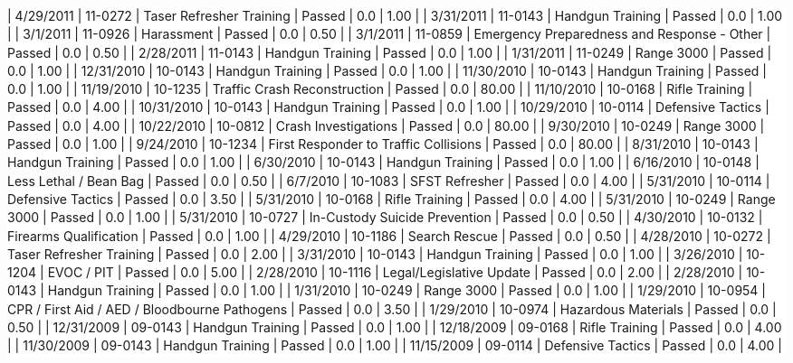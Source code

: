 | 4/29/2011 | 11-0272 | Taser Refresher Training | Passed | 0.0 | 1.00 |
| 3/31/2011 | 11-0143 | Handgun Training | Passed | 0.0 | 1.00 |
| 3/1/2011 | 11-0926 | Harassment | Passed | 0.0 | 0.50 |
| 3/1/2011 | 11-0859 | Emergency Preparedness and Response - Other | Passed | 0.0 | 0.50 |
| 2/28/2011 | 11-0143 | Handgun Training | Passed | 0.0 | 1.00 |
| 1/31/2011 | 11-0249 | Range 3000 | Passed | 0.0 | 1.00 |
| 12/31/2010 | 10-0143 | Handgun Training | Passed | 0.0 | 1.00 |
| 11/30/2010 | 10-0143 | Handgun Training | Passed | 0.0 | 1.00 |
| 11/19/2010 | 10-1235 | Traffic Crash Reconstruction | Passed | 0.0 | 80.00 |
| 11/10/2010 | 10-0168 | Rifle Training | Passed | 0.0 | 4.00 |
| 10/31/2010 | 10-0143 | Handgun Training | Passed | 0.0 | 1.00 |
| 10/29/2010 | 10-0114 | Defensive Tactics | Passed | 0.0 | 4.00 |
| 10/22/2010 | 10-0812 | Crash Investigations | Passed | 0.0 | 80.00 |
| 9/30/2010 | 10-0249 | Range 3000 | Passed | 0.0 | 1.00 |
| 9/24/2010 | 10-1234 | First Responder to Traffic Collisions | Passed | 0.0 | 80.00 |
| 8/31/2010 | 10-0143 | Handgun Training | Passed | 0.0 | 1.00 |
| 6/30/2010 | 10-0143 | Handgun Training | Passed | 0.0 | 1.00 |
| 6/16/2010 | 10-0148 | Less Lethal / Bean Bag | Passed | 0.0 | 0.50 |
| 6/7/2010 | 10-1083 | SFST Refresher | Passed | 0.0 | 4.00 |
| 5/31/2010 | 10-0114 | Defensive Tactics | Passed | 0.0 | 3.50 |
| 5/31/2010 | 10-0168 | Rifle Training | Passed | 0.0 | 4.00 |
| 5/31/2010 | 10-0249 | Range 3000 | Passed | 0.0 | 1.00 |
| 5/31/2010 | 10-0727 | In-Custody Suicide Prevention | Passed | 0.0 | 0.50 |
| 4/30/2010 | 10-0132 | Firearms Qualification | Passed | 0.0 | 1.00 |
| 4/29/2010 | 10-1186 | Search  Rescue | Passed | 0.0 | 0.50 |
| 4/28/2010 | 10-0272 | Taser Refresher Training | Passed | 0.0 | 2.00 |
| 3/31/2010 | 10-0143 | Handgun Training | Passed | 0.0 | 1.00 |
| 3/26/2010 | 10-1204 | EVOC / PIT | Passed | 0.0 | 5.00 |
| 2/28/2010 | 10-1116 | Legal/Legislative Update | Passed | 0.0 | 2.00 |
| 2/28/2010 | 10-0143 | Handgun Training | Passed | 0.0 | 1.00 |
| 1/31/2010 | 10-0249 | Range 3000 | Passed | 0.0 | 1.00 |
| 1/29/2010 | 10-0954 | CPR / First Aid / AED / Bloodbourne Pathogens | Passed | 0.0 | 3.50 |
| 1/29/2010 | 10-0974 | Hazardous Materials | Passed | 0.0 | 0.50 |
| 12/31/2009 | 09-0143 | Handgun Training | Passed | 0.0 | 1.00 |
| 12/18/2009 | 09-0168 | Rifle Training | Passed | 0.0 | 4.00 |
| 11/30/2009 | 09-0143 | Handgun Training | Passed | 0.0 | 1.00 |
| 11/15/2009 | 09-0114 | Defensive Tactics | Passed | 0.0 | 4.00 |